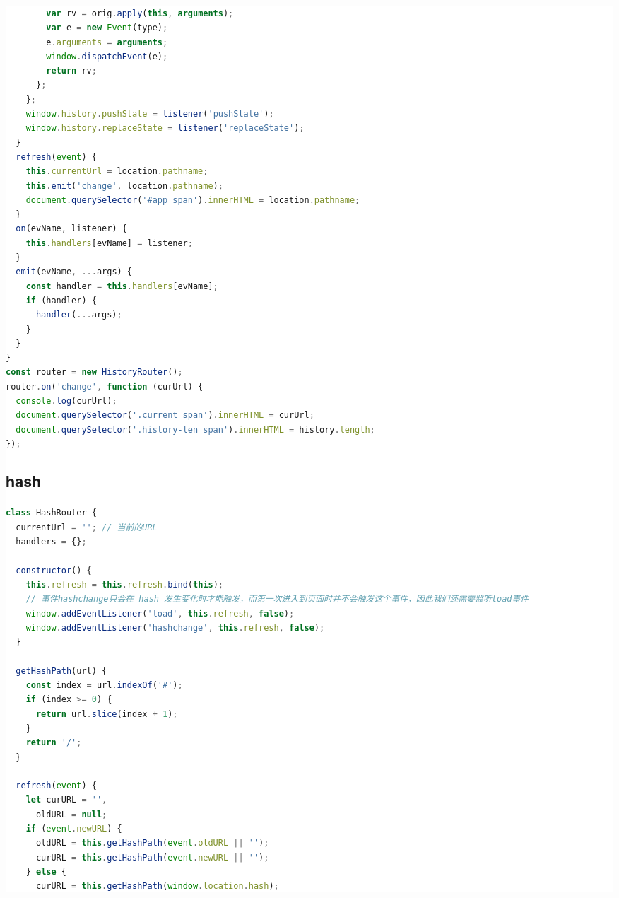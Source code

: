 ```js
        var rv = orig.apply(this, arguments);
        var e = new Event(type);
        e.arguments = arguments;
        window.dispatchEvent(e);
        return rv;
      };
    };
    window.history.pushState = listener('pushState');
    window.history.replaceState = listener('replaceState');
  }
  refresh(event) {
    this.currentUrl = location.pathname;
    this.emit('change', location.pathname);
    document.querySelector('#app span').innerHTML = location.pathname;
  }
  on(evName, listener) {
    this.handlers[evName] = listener;
  }
  emit(evName, ...args) {
    const handler = this.handlers[evName];
    if (handler) {
      handler(...args);
    }
  }
}
const router = new HistoryRouter();
router.on('change', function (curUrl) {
  console.log(curUrl);
  document.querySelector('.current span').innerHTML = curUrl;
  document.querySelector('.history-len span').innerHTML = history.length;
});
```

## hash

```js
class HashRouter {
  currentUrl = ''; // 当前的URL
  handlers = {};

  constructor() {
    this.refresh = this.refresh.bind(this);
    // 事件hashchange只会在 hash 发生变化时才能触发，而第一次进入到页面时并不会触发这个事件，因此我们还需要监听load事件
    window.addEventListener('load', this.refresh, false);
    window.addEventListener('hashchange', this.refresh, false);
  }

  getHashPath(url) {
    const index = url.indexOf('#');
    if (index >= 0) {
      return url.slice(index + 1);
    }
    return '/';
  }

  refresh(event) {
    let curURL = '',
      oldURL = null;
    if (event.newURL) {
      oldURL = this.getHashPath(event.oldURL || '');
      curURL = this.getHashPath(event.newURL || '');
    } else {
      curURL = this.getHashPath(window.location.hash);
```
